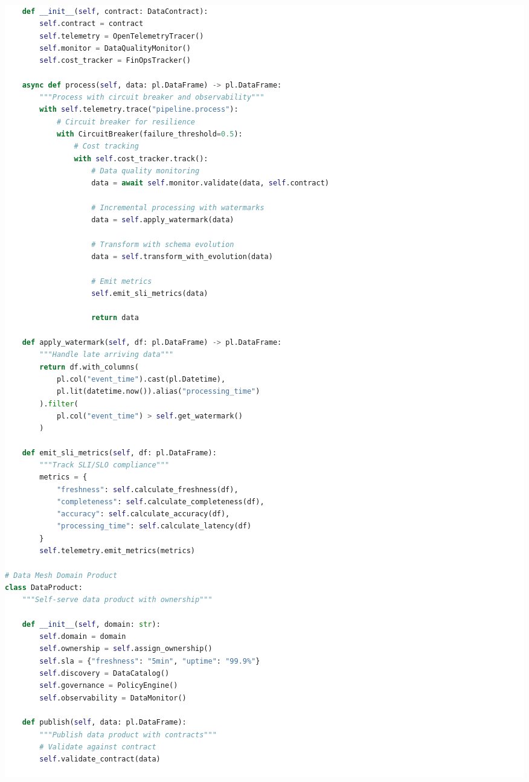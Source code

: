 ```python
    def __init__(self, contract: DataContract):
        self.contract = contract
        self.telemetry = OpenTelemetryTracer()
        self.monitor = DataQualityMonitor()
        self.cost_tracker = FinOpsTracker()
    
    async def process(self, data: pl.DataFrame) -> pl.DataFrame:
        """Process with circuit breaker and observability"""
        with self.telemetry.trace("pipeline.process"):
            # Circuit breaker for resilience
            with CircuitBreaker(failure_threshold=0.5):
                # Cost tracking
                with self.cost_tracker.track():
                    # Data quality monitoring
                    data = await self.monitor.validate(data, self.contract)
                    
                    # Incremental processing with watermarks
                    data = self.apply_watermark(data)
                    
                    # Transform with schema evolution
                    data = self.transform_with_evolution(data)
                    
                    # Emit metrics
                    self.emit_sli_metrics(data)
                    
                    return data
    
    def apply_watermark(self, df: pl.DataFrame) -> pl.DataFrame:
        """Handle late arriving data"""
        return df.with_columns(
            pl.col("event_time").cast(pl.Datetime),
            pl.lit(datetime.now()).alias("processing_time")
        ).filter(
            pl.col("event_time") > self.get_watermark()
        )
    
    def emit_sli_metrics(self, df: pl.DataFrame):
        """Track SLI/SLO compliance"""
        metrics = {
            "freshness": self.calculate_freshness(df),
            "completeness": self.calculate_completeness(df),
            "accuracy": self.calculate_accuracy(df),
            "processing_time": self.calculate_latency(df)
        }
        self.telemetry.emit_metrics(metrics)

# Data Mesh Domain Product
class DataProduct:
    """Self-serve data product with ownership"""
    
    def __init__(self, domain: str):
        self.domain = domain
        self.ownership = self.assign_ownership()
        self.sla = {"freshness": "5min", "uptime": "99.9%"}
        self.discovery = DataCatalog()
        self.governance = PolicyEngine()
        self.observability = DataMonitor()
    
    def publish(self, data: pl.DataFrame):
        """Publish data product with contracts"""
        # Validate against contract
        self.validate_contract(data)
        
```